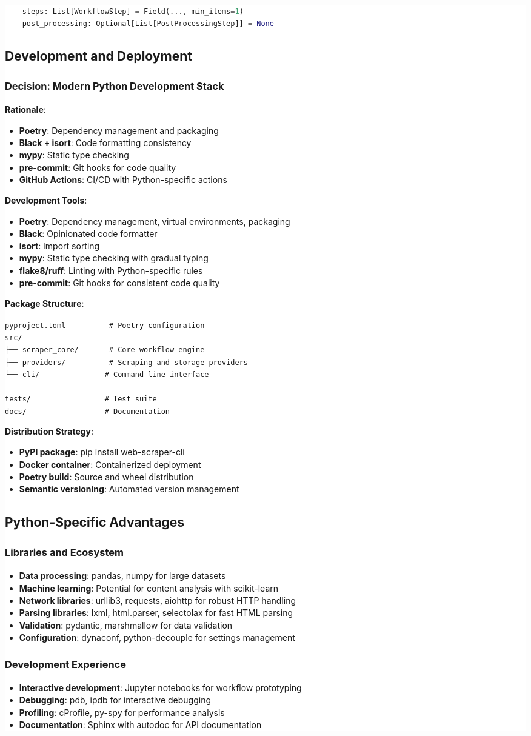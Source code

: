 ```python
    steps: List[WorkflowStep] = Field(..., min_items=1)
    post_processing: Optional[List[PostProcessingStep]] = None
```

## Development and Deployment

### Decision: Modern Python Development Stack
**Rationale**:
- **Poetry**: Dependency management and packaging
- **Black + isort**: Code formatting consistency
- **mypy**: Static type checking
- **pre-commit**: Git hooks for code quality
- **GitHub Actions**: CI/CD with Python-specific actions

**Development Tools**:
- **Poetry**: Dependency management, virtual environments, packaging
- **Black**: Opinionated code formatter
- **isort**: Import sorting
- **mypy**: Static type checking with gradual typing
- **flake8/ruff**: Linting with Python-specific rules
- **pre-commit**: Git hooks for consistent code quality

**Package Structure**:
```
pyproject.toml          # Poetry configuration
src/
├── scraper_core/       # Core workflow engine
├── providers/          # Scraping and storage providers
└── cli/               # Command-line interface

tests/                 # Test suite
docs/                  # Documentation
```

**Distribution Strategy**:
- **PyPI package**: pip install web-scraper-cli
- **Docker container**: Containerized deployment
- **Poetry build**: Source and wheel distribution
- **Semantic versioning**: Automated version management

## Python-Specific Advantages

### Libraries and Ecosystem
- **Data processing**: pandas, numpy for large datasets
- **Machine learning**: Potential for content analysis with scikit-learn
- **Network libraries**: urllib3, requests, aiohttp for robust HTTP handling
- **Parsing libraries**: lxml, html.parser, selectolax for fast HTML parsing
- **Validation**: pydantic, marshmallow for data validation
- **Configuration**: dynaconf, python-decouple for settings management

### Development Experience
- **Interactive development**: Jupyter notebooks for workflow prototyping
- **Debugging**: pdb, ipdb for interactive debugging
- **Profiling**: cProfile, py-spy for performance analysis
- **Documentation**: Sphinx with autodoc for API documentation
